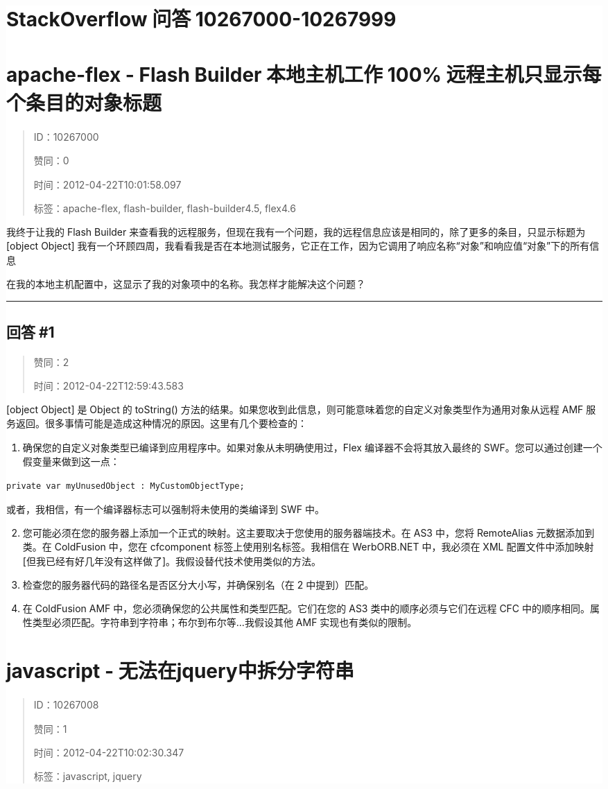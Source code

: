 # StackOverflow 问答 10267000-10267999

# apache-flex - Flash Builder 本地主机工作 100% 远程主机只显示每个条目的对象标题

> ID：10267000
> 
> 赞同：0
> 
> 时间：2012-04-22T10:01:58.097
> 
> 标签：apache-flex, flash-builder, flash-builder4.5, flex4.6

我终于让我的 Flash Builder 来查看我的远程服务，但现在我有一个问题，我的远程信息应该是相同的，除了更多的条目，只显示标题为 [object Object] 我有一个环顾四周，我看看我是否在本地测试服务，它正在工作，因为它调用了响应名称“对象”和响应值“对象”下的所有信息

在我的本地主机配置中，这显示了我的对象项中的名称。我怎样才能解决这个问题？

* * *

## 回答 #1

> 赞同：2
> 
> 时间：2012-04-22T12:59:43.583

[object Object] 是 Object 的 toString() 方法的结果。如果您收到此信息，则可能意味着您的自定义对象类型作为通用对象从远程 AMF 服务返回。很多事情可能是造成这种情况的原因。这里有几个要检查的：

1) 确保您的自定义对象类型已编译到应用程序中。如果对象从未明确使用过，Flex 编译器不会将其放入最终的 SWF。您可以通过创建一个假变量来做到这一点：

```
private var myUnusedObject : MyCustomObjectType; 
```

或者，我相信，有一个编译器标志可以强制将未使用的类编译到 SWF 中。

2) 您可能必须在您的服务器上添加一个正式的映射。这主要取决于您使用的服务器端技术。在 AS3 中，您将 RemoteAlias 元数据添加到类。在 ColdFusion 中，您在 cfcomponent 标签上使用别名标签。我相信在 WerbORB.NET 中，我必须在 XML 配置文件中添加映射 [但我已经有好几年没有这样做了]。我假设替代技术使用类似的方法。

3) 检查您的服务器代码的路径名是否区分大小写，并确保别名（在 2 中提到）匹配。

4) 在 ColdFusion AMF 中，您必须确保您的公共属性和类型匹配。它们在您的 AS3 类中的顺序必须与它们在远程 CFC 中的顺序相同。属性类型必须匹配。字符串到字符串；布尔到布尔等...我假设其他 AMF 实现也有类似的限制。

# javascript - 无法在jquery中拆分字符串

> ID：10267008
> 
> 赞同：1
> 
> 时间：2012-04-22T10:02:30.347
> 
> 标签：javascript, jquery
